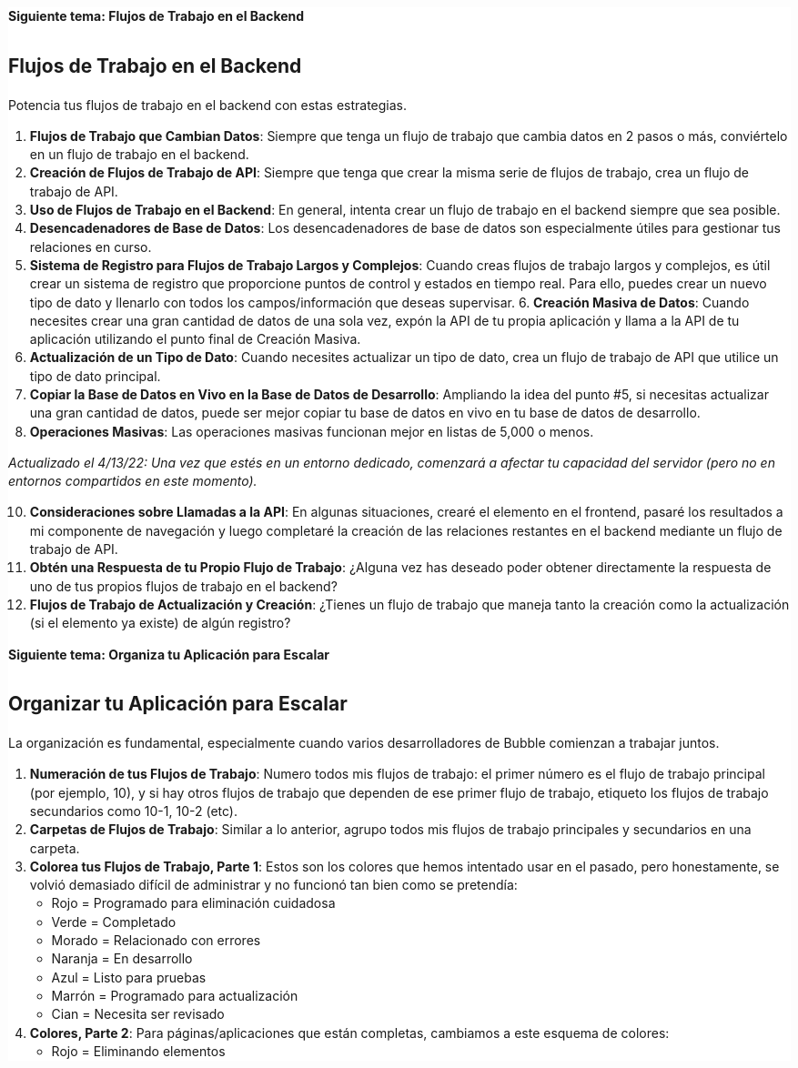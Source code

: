 **Siguiente tema: Flujos de Trabajo en el Backend**

## Flujos de Trabajo en el Backend


Potencia tus flujos de trabajo en el backend con estas estrategias.


1. **Flujos de Trabajo que Cambian Datos**: Siempre que tenga un flujo de trabajo que cambia datos en 2 pasos o más, conviértelo en un flujo de trabajo en el backend.
2. **Creación de Flujos de Trabajo de API**: Siempre que tenga que crear la misma serie de flujos de trabajo, crea un flujo de trabajo de API.
3. **Uso de Flujos de Trabajo en el Backend**: En general, intenta crear un flujo de trabajo en el backend siempre que sea posible.
4. **Desencadenadores de Base de Datos**: Los desencadenadores de base de datos son especialmente útiles para gestionar tus relaciones en curso.
5. **Sistema de Registro para Flujos de Trabajo Largos y Complejos**: Cuando creas flujos de trabajo largos y complejos, es útil crear un sistema de registro que proporcione puntos de control y estados en tiempo real. Para ello, puedes crear un nuevo tipo de dato y llenarlo con todos los campos/información que deseas supervisar. 6. **Creación Masiva de Datos**: Cuando necesites crear una gran cantidad de datos de una sola vez, expón la API de tu propia aplicación y llama a la API de tu aplicación utilizando el punto final de Creación Masiva.
7. **Actualización de un Tipo de Dato**: Cuando necesites actualizar un tipo de dato, crea un flujo de trabajo de API que utilice un tipo de dato principal.
8. **Copiar la Base de Datos en Vivo en la Base de Datos de Desarrollo**: Ampliando la idea del punto #5, si necesitas actualizar una gran cantidad de datos, puede ser mejor copiar tu base de datos en vivo en tu base de datos de desarrollo.
9. **Operaciones Masivas**: Las operaciones masivas funcionan mejor en listas de 5,000 o menos.

*Actualizado el 4/13/22: Una vez que estés en un entorno dedicado, comenzará a afectar tu capacidad del servidor (pero no en entornos compartidos en este momento).*


10. **Consideraciones sobre Llamadas a la API**: En algunas situaciones, crearé el elemento en el frontend, pasaré los resultados a mi componente de navegación y luego completaré la creación de las relaciones restantes en el backend mediante un flujo de trabajo de API.
11. **Obtén una Respuesta de tu Propio Flujo de Trabajo**: ¿Alguna vez has deseado poder obtener directamente la respuesta de uno de tus propios flujos de trabajo en el backend?
12. **Flujos de Trabajo de Actualización y Creación**: ¿Tienes un flujo de trabajo que maneja tanto la creación como la actualización (si el elemento ya existe) de algún registro?

**Siguiente tema: Organiza tu Aplicación para Escalar**

## Organizar tu Aplicación para Escalar


La organización es fundamental, especialmente cuando varios desarrolladores de Bubble comienzan a trabajar juntos.


1. **Numeración de tus Flujos de Trabajo**: Numero todos mis flujos de trabajo: el primer número es el flujo de trabajo principal (por ejemplo, 10), y si hay otros flujos de trabajo que dependen de ese primer flujo de trabajo, etiqueto los flujos de trabajo secundarios como 10-1, 10-2 (etc).
2. **Carpetas de Flujos de Trabajo**: Similar a lo anterior, agrupo todos mis flujos de trabajo principales y secundarios en una carpeta.
3. **Colorea tus Flujos de Trabajo, Parte 1**: Estos son los colores que hemos intentado usar en el pasado, pero honestamente, se volvió demasiado difícil de administrar y no funcionó tan bien como se pretendía:
	- Rojo = Programado para eliminación cuidadosa
	- Verde = Completado
	- Morado = Relacionado con errores
	- Naranja = En desarrollo
	- Azul = Listo para pruebas
	- Marrón = Programado para actualización
	- Cian = Necesita ser revisado
4. **Colores, Parte 2**: Para páginas/aplicaciones que están completas, cambiamos a este esquema de colores:
	- Rojo = Eliminando elementos